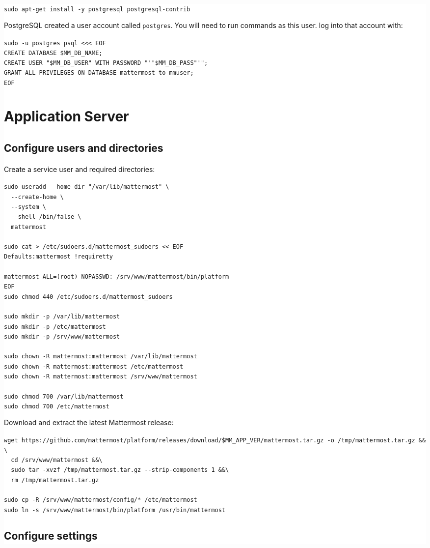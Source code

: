     sudo apt-get install -y postgresql postgresql-contrib

PostgreSQL created a user account called `postgres`.  You will need to run commands as this user. log into that account with:

    sudo -u postgres psql <<< EOF
    CREATE DATABASE $MM_DB_NAME;
    CREATE USER "$MM_DB_USER" WITH PASSWORD "'"$MM_DB_PASS"'";
    GRANT ALL PRIVILEGES ON DATABASE mattermost to mmuser;
    EOF

# Application Server

## Configure users and directories

Create a service user and required directories:

    sudo useradd --home-dir "/var/lib/mattermost" \
      --create-home \
      --system \
      --shell /bin/false \
      mattermost

    sudo cat > /etc/sudoers.d/mattermost_sudoers << EOF
    Defaults:mattermost !requiretty

    mattermost ALL=(root) NOPASSWD: /srv/www/mattermost/bin/platform
    EOF
    sudo chmod 440 /etc/sudoers.d/mattermost_sudoers

    sudo mkdir -p /var/lib/mattermost
    sudo mkdir -p /etc/mattermost
    sudo mkdir -p /srv/www/mattermost

    sudo chown -R mattermost:mattermost /var/lib/mattermost
    sudo chown -R mattermost:mattermost /etc/mattermost
    sudo chown -R mattermost:mattermost /srv/www/mattermost

    sudo chmod 700 /var/lib/mattermost
    sudo chmod 700 /etc/mattermost

Download and extract the latest Mattermost release:

    wget https://github.com/mattermost/platform/releases/download/$MM_APP_VER/mattermost.tar.gz -o /tmp/mattermost.tar.gz &&\
      cd /srv/www/mattermost &&\
      sudo tar -xvzf /tmp/mattermost.tar.gz --strip-components 1 &&\
      rm /tmp/mattermost.tar.gz

    sudo cp -R /srv/www/mattermost/config/* /etc/mattermost
    sudo ln -s /srv/www/mattermost/bin/platform /usr/bin/mattermost

## Configure settings
